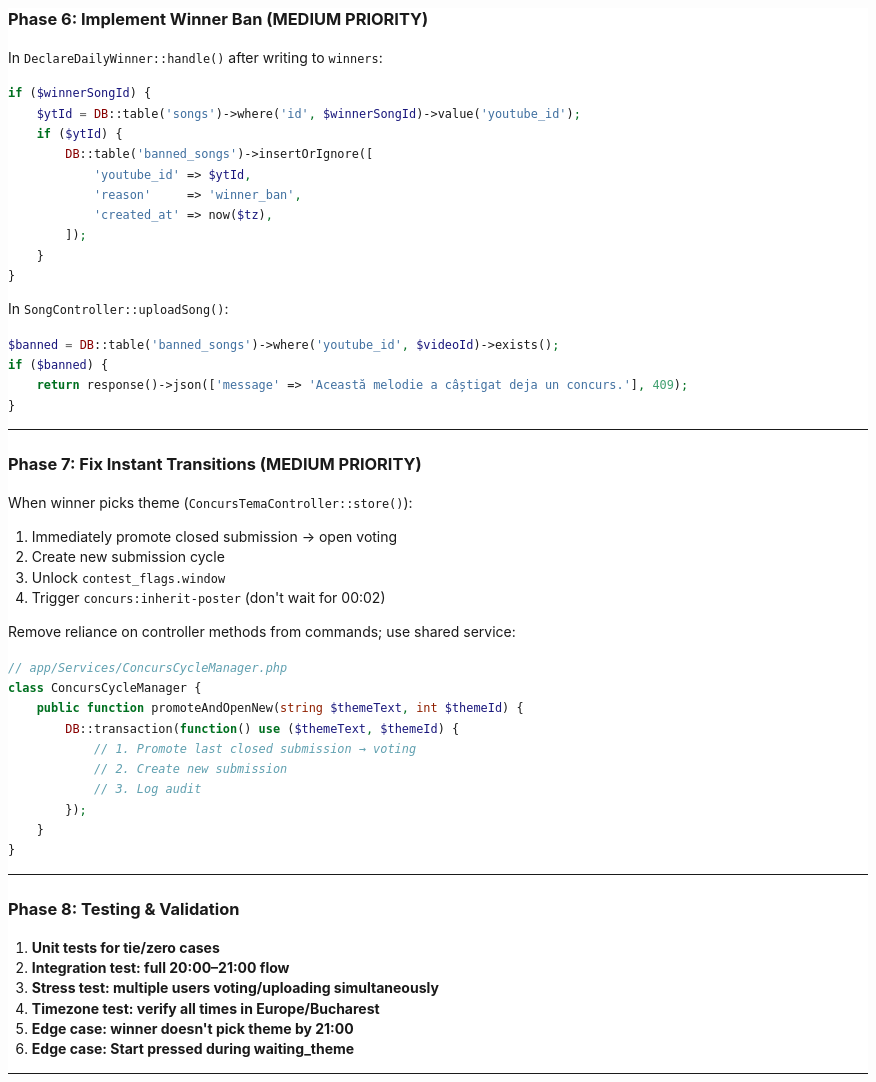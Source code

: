 
### **Phase 6: Implement Winner Ban** (MEDIUM PRIORITY)
In `DeclareDailyWinner::handle()` after writing to `winners`:
```php
if ($winnerSongId) {
    $ytId = DB::table('songs')->where('id', $winnerSongId)->value('youtube_id');
    if ($ytId) {
        DB::table('banned_songs')->insertOrIgnore([
            'youtube_id' => $ytId,
            'reason'     => 'winner_ban',
            'created_at' => now($tz),
        ]);
    }
}
```

In `SongController::uploadSong()`:
```php
$banned = DB::table('banned_songs')->where('youtube_id', $videoId)->exists();
if ($banned) {
    return response()->json(['message' => 'Această melodie a câștigat deja un concurs.'], 409);
}
```

---

### **Phase 7: Fix Instant Transitions** (MEDIUM PRIORITY)
When winner picks theme (`ConcursTemaController::store()`):
1. Immediately promote closed submission → open voting
2. Create new submission cycle
3. Unlock `contest_flags.window`
4. Trigger `concurs:inherit-poster` (don't wait for 00:02)

Remove reliance on controller methods from commands; use shared service:
```php
// app/Services/ConcursCycleManager.php
class ConcursCycleManager {
    public function promoteAndOpenNew(string $themeText, int $themeId) {
        DB::transaction(function() use ($themeText, $themeId) {
            // 1. Promote last closed submission → voting
            // 2. Create new submission
            // 3. Log audit
        });
    }
}
```

---

### **Phase 8: Testing & Validation**
1. **Unit tests for tie/zero cases**
2. **Integration test: full 20:00–21:00 flow**
3. **Stress test: multiple users voting/uploading simultaneously**
4. **Timezone test: verify all times in Europe/Bucharest**
5. **Edge case: winner doesn't pick theme by 21:00**
6. **Edge case: Start pressed during waiting_theme**

---